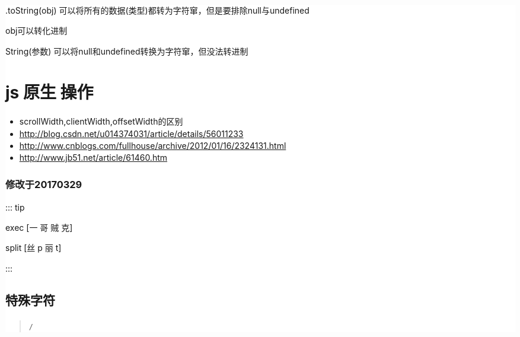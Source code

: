 





.toString(obj) 可以将所有的数据(类型)都转为字符窜，但是要排除null与undefined
				
obj可以转化进制

String(参数) 可以将null和undefined转换为字符窜，但没法转进制


# js  原生 操作

* scrollWidth,clientWidth,offsetWidth的区别
* http://blog.csdn.net/u014374031/article/details/56011233
* http://www.cnblogs.com/fullhouse/archive/2012/01/16/2324131.html
* http://www.jb51.net/article/61460.htm


### 修改于20170329



::: tip

exec [一 哥 贼 克]

split [丝 p 丽 t]

:::


## 特殊字符

> `/` 

